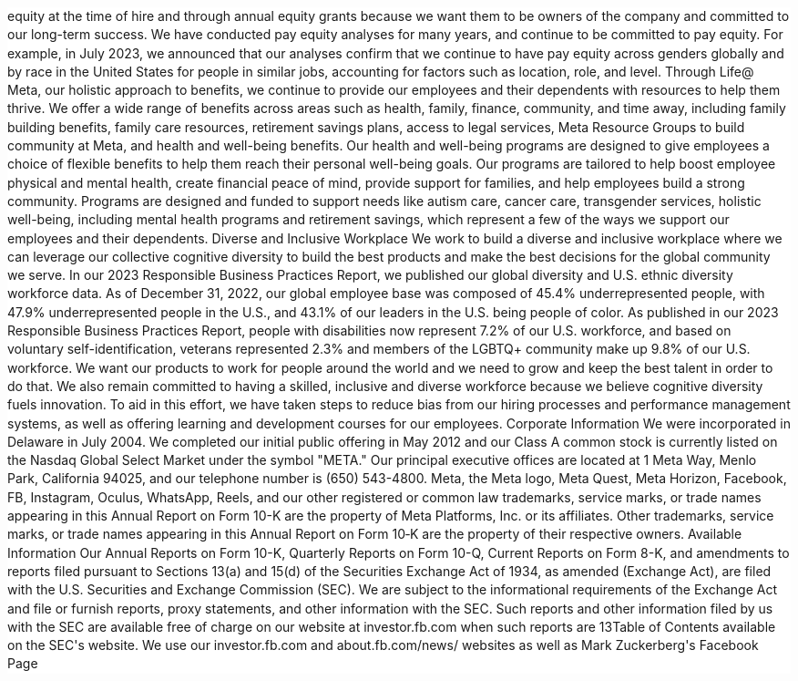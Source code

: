 equity at the time of hire and through annual equity grants because we want them to be owners of the company and committed to our long-term success. We
have conducted pay equity analyses for many years, and continue to be committed to pay equity. For example, in July 2023, we announced that our analyses
confirm that we continue to have pay equity across genders globally and by race in the United States for people in similar jobs, accounting for factors such as
location, role, and level.
Through Life@ Meta, our holistic approach to benefits, we continue to provide our employees and their dependents with resources to help them thrive.
We offer a wide range of benefits across areas such as health, family, finance, community, and time away, including family building benefits, family care
resources, retirement savings plans, access to legal services, Meta Resource Groups to build community at Meta, and health and well-being benefits.
Our health and well-being programs are designed to give employees a choice of flexible benefits to help them reach their personal well-being goals. Our
programs are tailored to help boost employee physical and mental health, create financial peace of mind, provide support for families, and help employees
build a strong community. Programs are designed and funded to support needs like autism care, cancer care, transgender services, holistic well-being, including
mental health programs and retirement savings, which represent a few of the ways we support our employees and their dependents.
Diverse and Inclusive Workplace
We work to build a diverse and inclusive workplace where we can leverage our collective cognitive diversity to build the best products and make the
best decisions for the global community we serve.
In our 2023 Responsible Business Practices Report, we published our global diversity and U.S. ethnic diversity workforce data. As of December 31,
2022, our global employee base was composed of 45.4% underrepresented people, with 47.9% underrepresented people in the U.S., and 43.1% of our leaders
in the U.S. being people of color. As published in our 2023 Responsible Business Practices Report, people with disabilities now represent 7.2% of our U.S.
workforce, and based on voluntary self-identification, veterans represented 2.3% and members of the LGBTQ+ community make up 9.8% of our U.S.
workforce.
We want our products to work for people around the world and we need to grow and keep the best talent in order to do that. We also remain committed
to having a skilled, inclusive and diverse workforce because we believe cognitive diversity fuels innovation. To aid in this effort, we have taken steps to reduce
bias from our hiring processes and performance management systems, as well as offering learning and development courses for our employees.
Corporate Information
We were incorporated in Delaware in July 2004. We completed our initial public offering in May 2012 and our Class A common stock is currently listed
on the Nasdaq Global Select Market under the symbol "META." Our principal executive offices are located at 1 Meta Way, Menlo Park, California 94025, and
our telephone number is (650) 543-4800.
Meta, the Meta logo, Meta Quest, Meta Horizon, Facebook, FB, Instagram, Oculus, WhatsApp, Reels, and our other registered or common law
trademarks, service marks, or trade names appearing in this Annual Report on Form 10-K are the property of Meta Platforms, Inc. or its affiliates. Other
trademarks, service marks, or trade names appearing in this Annual Report on Form 10‑K are the property of their respective owners.
Available Information
Our Annual Reports on Form 10-K, Quarterly Reports on Form 10-Q, Current Reports on Form 8-K, and amendments to reports filed pursuant to
Sections 13(a) and 15(d) of the Securities Exchange Act of 1934, as amended (Exchange Act), are filed with the U.S. Securities and Exchange Commission
(SEC). We are subject to the informational requirements of the Exchange Act and file or furnish reports, proxy statements, and other information with the SEC.
Such reports and other information filed by us with the SEC are available free of charge on our website at investor.fb.com when such reports are
13Table of Contents
available on the SEC's website. We use our investor.fb.com and about.fb.com/news/ websites as well as Mark Zuckerberg's Facebook Page